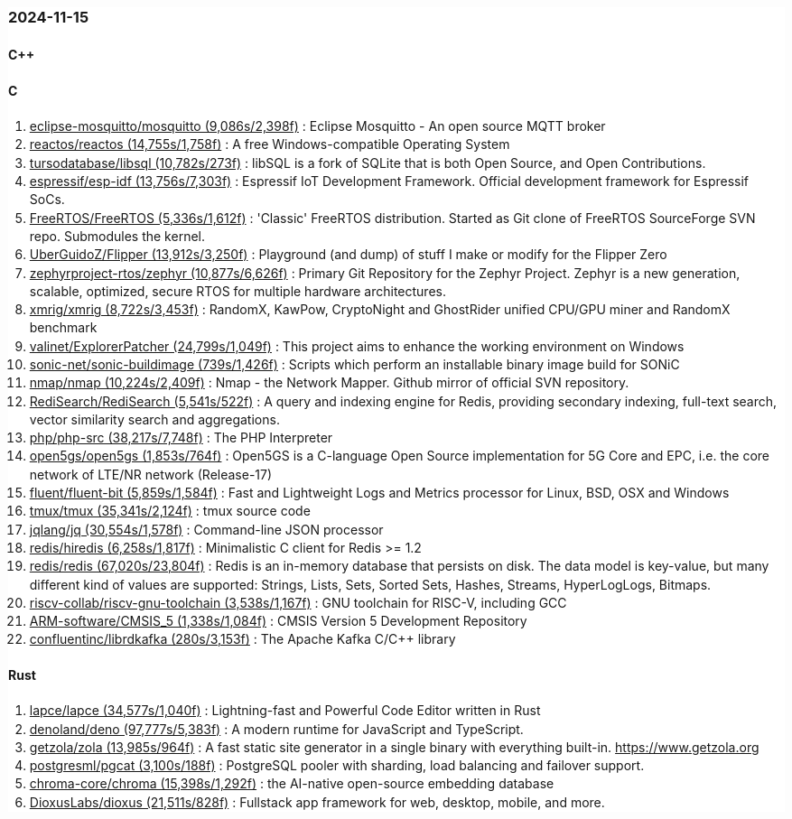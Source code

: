 ### 2024-11-15

#### C++

#### C
1. [eclipse-mosquitto/mosquitto (9,086s/2,398f)](https://github.com/eclipse-mosquitto/mosquitto) : Eclipse Mosquitto - An open source MQTT broker
2. [reactos/reactos (14,755s/1,758f)](https://github.com/reactos/reactos) : A free Windows-compatible Operating System
3. [tursodatabase/libsql (10,782s/273f)](https://github.com/tursodatabase/libsql) : libSQL is a fork of SQLite that is both Open Source, and Open Contributions.
4. [espressif/esp-idf (13,756s/7,303f)](https://github.com/espressif/esp-idf) : Espressif IoT Development Framework. Official development framework for Espressif SoCs.
5. [FreeRTOS/FreeRTOS (5,336s/1,612f)](https://github.com/FreeRTOS/FreeRTOS) : 'Classic' FreeRTOS distribution. Started as Git clone of FreeRTOS SourceForge SVN repo. Submodules the kernel.
6. [UberGuidoZ/Flipper (13,912s/3,250f)](https://github.com/UberGuidoZ/Flipper) : Playground (and dump) of stuff I make or modify for the Flipper Zero
7. [zephyrproject-rtos/zephyr (10,877s/6,626f)](https://github.com/zephyrproject-rtos/zephyr) : Primary Git Repository for the Zephyr Project. Zephyr is a new generation, scalable, optimized, secure RTOS for multiple hardware architectures.
8. [xmrig/xmrig (8,722s/3,453f)](https://github.com/xmrig/xmrig) : RandomX, KawPow, CryptoNight and GhostRider unified CPU/GPU miner and RandomX benchmark
9. [valinet/ExplorerPatcher (24,799s/1,049f)](https://github.com/valinet/ExplorerPatcher) : This project aims to enhance the working environment on Windows
10. [sonic-net/sonic-buildimage (739s/1,426f)](https://github.com/sonic-net/sonic-buildimage) : Scripts which perform an installable binary image build for SONiC
11. [nmap/nmap (10,224s/2,409f)](https://github.com/nmap/nmap) : Nmap - the Network Mapper. Github mirror of official SVN repository.
12. [RediSearch/RediSearch (5,541s/522f)](https://github.com/RediSearch/RediSearch) : A query and indexing engine for Redis, providing secondary indexing, full-text search, vector similarity search and aggregations.
13. [php/php-src (38,217s/7,748f)](https://github.com/php/php-src) : The PHP Interpreter
14. [open5gs/open5gs (1,853s/764f)](https://github.com/open5gs/open5gs) : Open5GS is a C-language Open Source implementation for 5G Core and EPC, i.e. the core network of LTE/NR network (Release-17)
15. [fluent/fluent-bit (5,859s/1,584f)](https://github.com/fluent/fluent-bit) : Fast and Lightweight Logs and Metrics processor for Linux, BSD, OSX and Windows
16. [tmux/tmux (35,341s/2,124f)](https://github.com/tmux/tmux) : tmux source code
17. [jqlang/jq (30,554s/1,578f)](https://github.com/jqlang/jq) : Command-line JSON processor
18. [redis/hiredis (6,258s/1,817f)](https://github.com/redis/hiredis) : Minimalistic C client for Redis >= 1.2
19. [redis/redis (67,020s/23,804f)](https://github.com/redis/redis) : Redis is an in-memory database that persists on disk. The data model is key-value, but many different kind of values are supported: Strings, Lists, Sets, Sorted Sets, Hashes, Streams, HyperLogLogs, Bitmaps.
20. [riscv-collab/riscv-gnu-toolchain (3,538s/1,167f)](https://github.com/riscv-collab/riscv-gnu-toolchain) : GNU toolchain for RISC-V, including GCC
21. [ARM-software/CMSIS_5 (1,338s/1,084f)](https://github.com/ARM-software/CMSIS_5) : CMSIS Version 5 Development Repository
22. [confluentinc/librdkafka (280s/3,153f)](https://github.com/confluentinc/librdkafka) : The Apache Kafka C/C++ library

#### Rust
1. [lapce/lapce (34,577s/1,040f)](https://github.com/lapce/lapce) : Lightning-fast and Powerful Code Editor written in Rust
2. [denoland/deno (97,777s/5,383f)](https://github.com/denoland/deno) : A modern runtime for JavaScript and TypeScript.
3. [getzola/zola (13,985s/964f)](https://github.com/getzola/zola) : A fast static site generator in a single binary with everything built-in. https://www.getzola.org
4. [postgresml/pgcat (3,100s/188f)](https://github.com/postgresml/pgcat) : PostgreSQL pooler with sharding, load balancing and failover support.
5. [chroma-core/chroma (15,398s/1,292f)](https://github.com/chroma-core/chroma) : the AI-native open-source embedding database
6. [DioxusLabs/dioxus (21,511s/828f)](https://github.com/DioxusLabs/dioxus) : Fullstack app framework for web, desktop, mobile, and more.